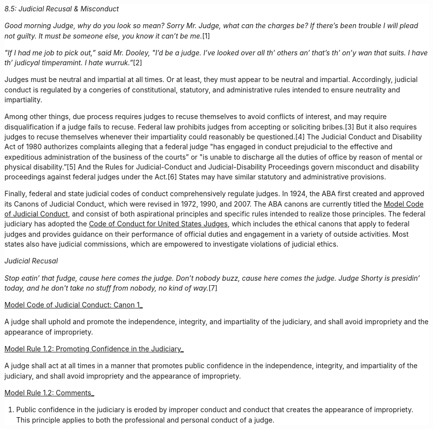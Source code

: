 ﻿_8.5: Judicial Recusal & Misconduct_

_Good morning Judge, why do you look so mean? Sorry Mr. Judge, what can the charges be? If there’s been trouble I will plead not guilty. It must be someone else, you know it can’t be me._[1]

_"If I had me job to pick out,” said Mr. Dooley, "I’d be a judge. I’ve looked over all th’ others an’ that’s th’ on’y wan that suits. I have th’ judicyal timperamint. I hate wurruk.”_[2]

Judges must be neutral and impartial at all times. Or at least, they must appear to be neutral and impartial. Accordingly, judicial conduct is regulated by a congeries of constitutional, statutory, and administrative rules intended to ensure neutrality and impartiality.

Among other things, due process requires judges to recuse themselves to avoid conflicts of interest, and may require disqualification if a judge fails to recuse. Federal law prohibits judges from accepting or soliciting bribes.[3] But it also requires judges to recuse themselves whenever their impartiality could reasonably be questioned.[4] The Judicial Conduct and Disability Act of 1980 authorizes complaints alleging that a federal judge "has engaged in conduct prejudicial to the effective and expeditious administration of the business of the courts” or "is unable to discharge all the duties of office by reason of mental or physical disability.”[5] And the Rules for Judicial-Conduct and Judicial-Disability Proceedings govern misconduct and disability proceedings against federal judges under the Act.[6] States may have similar statutory and administrative provisions.

Finally, federal and state judicial codes of conduct comprehensively regulate judges. In 1924, the ABA first created and approved its Canons of Judicial Conduct, which were revised in 1972, 1990, and 2007. The ABA canons are currently titled the [Model Code of Judicial Conduct](https://www.americanbar.org/groups/professional_responsibility/publications/model_code_of_judicial_conduct/), and consist of both aspirational principles and specific rules intended to realize those principles. The federal judiciary has adopted the [Code of Conduct for United States Judges](https://www.uscourts.gov/judges-judgeships/code-conduct-united-states-judges), which includes the ethical canons that apply to federal judges and provides guidance on their performance of official duties and engagement in a variety of outside activities. Most states also have judicial commissions, which are empowered to investigate violations of judicial ethics.

_Judicial Recusal_

_Stop eatin’ that fudge, cause here comes the judge. Don’t nobody buzz, cause here comes the judge. Judge Shorty is presidin’ today, and he don't take no stuff from nobody, no kind of way._[7]

[Model Code of Judicial Conduct: Canon 1_](https://www.americanbar.org/groups/professional_responsibility/publications/model_code_of_judicial_conduct/mcjc_canon_1/)

A judge shall uphold and promote the independence, integrity, and impartiality of the judiciary, and shall avoid impropriety and the appearance of impropriety.

[Model Rule 1.2: Promoting Confidence in the Judiciary_](https://www.americanbar.org/groups/professional_responsibility/publications/model_code_of_judicial_conduct/mcjc_canon_1/ruke1_2promotingconfidenceinthejudiciary/)

A judge shall act at all times in a manner that promotes public confidence in the independence, integrity, and impartiality of the judiciary, and shall avoid impropriety and the appearance of impropriety.

[Model Rule 1.2: Comments_](https://www.americanbar.org/groups/professional_responsibility/publications/model_code_of_judicial_conduct/mcjc_canon_1/ruke1_2promotingconfidenceinthejudiciary/commentonrule1_2/)

1. Public confidence in the judiciary is eroded by improper conduct and conduct that creates the appearance of impropriety. This principle applies to both the professional and personal conduct of a judge.
